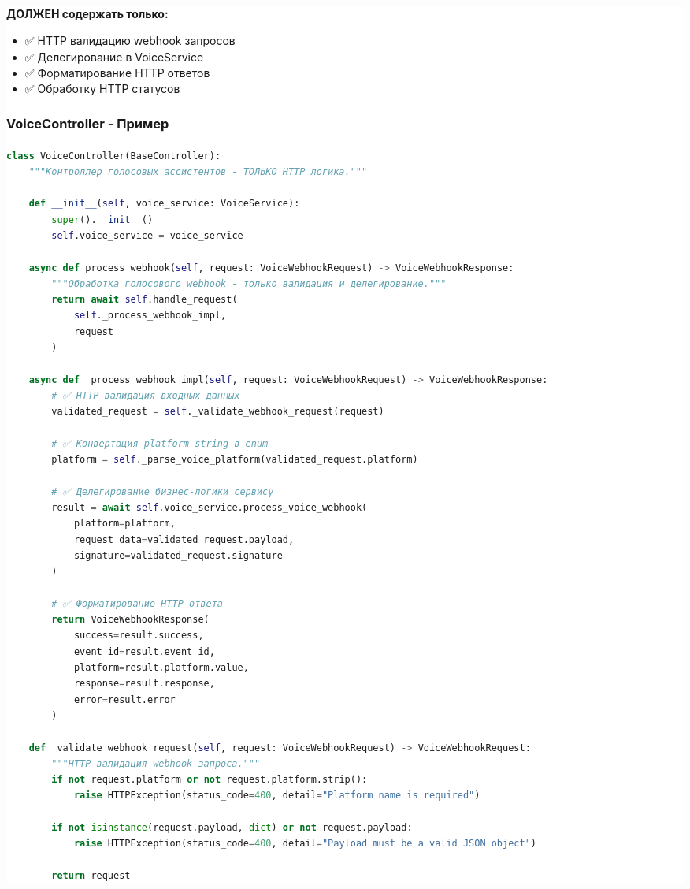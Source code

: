 **ДОЛЖЕН содержать только:**
- ✅ HTTP валидацию webhook запросов
- ✅ Делегирование в VoiceService
- ✅ Форматирование HTTP ответов
- ✅ Обработку HTTP статусов

### VoiceController - Пример

```python
class VoiceController(BaseController):
    """Контроллер голосовых ассистентов - ТОЛЬКО HTTP логика."""
    
    def __init__(self, voice_service: VoiceService):
        super().__init__()
        self.voice_service = voice_service

    async def process_webhook(self, request: VoiceWebhookRequest) -> VoiceWebhookResponse:
        """Обработка голосового webhook - только валидация и делегирование."""
        return await self.handle_request(
            self._process_webhook_impl,
            request
        )

    async def _process_webhook_impl(self, request: VoiceWebhookRequest) -> VoiceWebhookResponse:
        # ✅ HTTP валидация входных данных
        validated_request = self._validate_webhook_request(request)
        
        # ✅ Конвертация platform string в enum
        platform = self._parse_voice_platform(validated_request.platform)
        
        # ✅ Делегирование бизнес-логики сервису
        result = await self.voice_service.process_voice_webhook(
            platform=platform,
            request_data=validated_request.payload,
            signature=validated_request.signature
        )
        
        # ✅ Форматирование HTTP ответа
        return VoiceWebhookResponse(
            success=result.success,
            event_id=result.event_id,
            platform=result.platform.value,
            response=result.response,
            error=result.error
        )

    def _validate_webhook_request(self, request: VoiceWebhookRequest) -> VoiceWebhookRequest:
        """HTTP валидация webhook запроса."""
        if not request.platform or not request.platform.strip():
            raise HTTPException(status_code=400, detail="Platform name is required")
            
        if not isinstance(request.payload, dict) or not request.payload:
            raise HTTPException(status_code=400, detail="Payload must be a valid JSON object")
            
        return request
```
